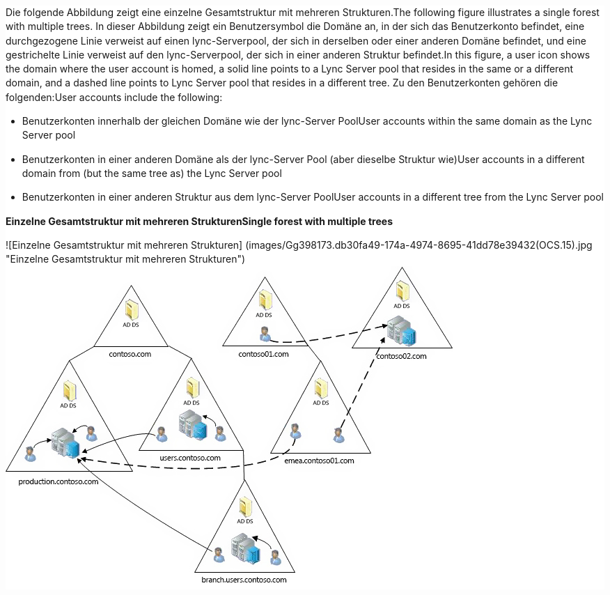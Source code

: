 <span data-ttu-id="d168b-135">Die folgende Abbildung zeigt eine einzelne Gesamtstruktur mit mehreren Strukturen.</span><span class="sxs-lookup"><span data-stu-id="d168b-135">The following figure illustrates a single forest with multiple trees.</span></span> <span data-ttu-id="d168b-136">In dieser Abbildung zeigt ein Benutzersymbol die Domäne an, in der sich das Benutzerkonto befindet, eine durchgezogene Linie verweist auf einen lync-Serverpool, der sich in derselben oder einer anderen Domäne befindet, und eine gestrichelte Linie verweist auf den lync-Serverpool, der sich in einer anderen Struktur befindet.</span><span class="sxs-lookup"><span data-stu-id="d168b-136">In this figure, a user icon shows the domain where the user account is homed, a solid line points to a Lync Server pool that resides in the same or a different domain, and a dashed line points to Lync Server pool that resides in a different tree.</span></span> <span data-ttu-id="d168b-137">Zu den Benutzerkonten gehören die folgenden:</span><span class="sxs-lookup"><span data-stu-id="d168b-137">User accounts include the following:</span></span>

  - <span data-ttu-id="d168b-138">Benutzerkonten innerhalb der gleichen Domäne wie der lync-Server Pool</span><span class="sxs-lookup"><span data-stu-id="d168b-138">User accounts within the same domain as the Lync Server pool</span></span>

  - <span data-ttu-id="d168b-139">Benutzerkonten in einer anderen Domäne als der lync-Server Pool (aber dieselbe Struktur wie)</span><span class="sxs-lookup"><span data-stu-id="d168b-139">User accounts in a different domain from (but the same tree as) the Lync Server pool</span></span>

  - <span data-ttu-id="d168b-140">Benutzerkonten in einer anderen Struktur aus dem lync-Server Pool</span><span class="sxs-lookup"><span data-stu-id="d168b-140">User accounts in a different tree from the Lync Server pool</span></span>

<span data-ttu-id="d168b-141">**Einzelne Gesamtstruktur mit mehreren Strukturen**</span><span class="sxs-lookup"><span data-stu-id="d168b-141">**Single forest with multiple trees**</span></span>

<span data-ttu-id="d168b-142">![Einzelne Gesamtstruktur mit mehreren Strukturen] (images/Gg398173.db30fa49-174a-4974-8695-41dd78e39432(OCS.15).jpg "Einzelne Gesamtstruktur mit mehreren Strukturen")</span><span class="sxs-lookup"><span data-stu-id="d168b-142">![Single forest with multiple trees](images/Gg398173.db30fa49-174a-4974-8695-41dd78e39432(OCS.15).jpg "Single forest with multiple trees")</span></span>
